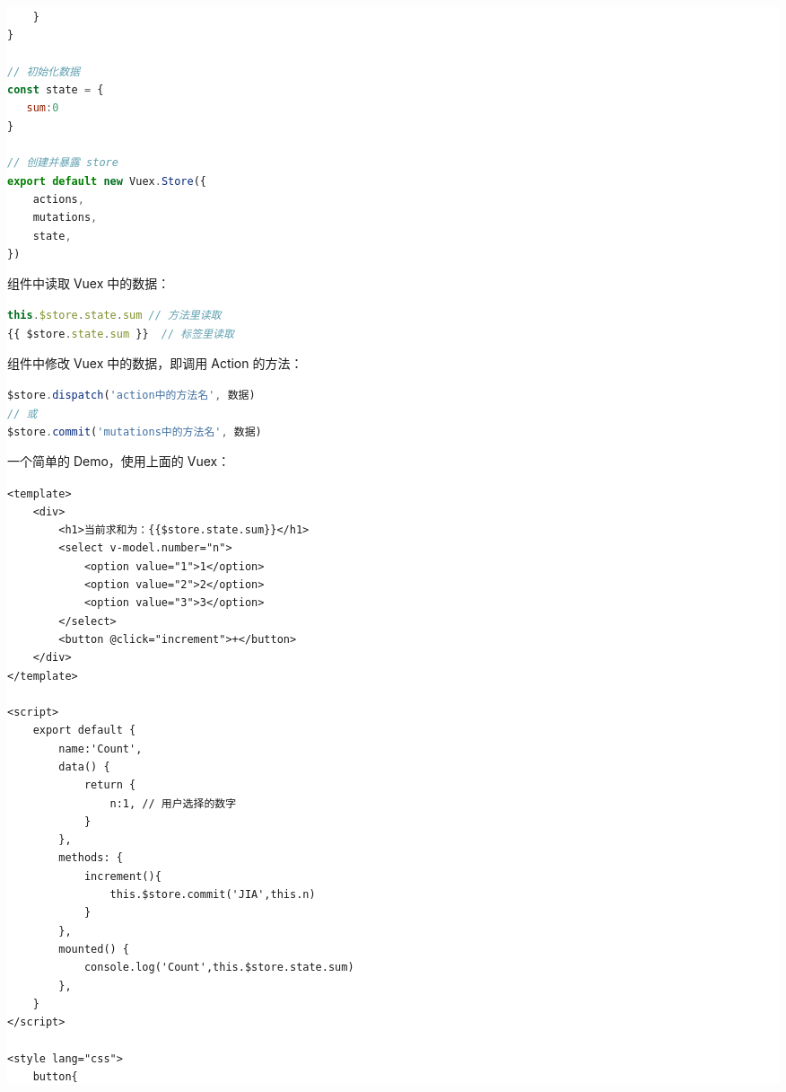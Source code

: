 ```js
	}
}

// 初始化数据
const state = {
   sum:0
}

// 创建并暴露 store
export default new Vuex.Store({
	actions,
	mutations,
	state,
})
```

组件中读取 Vuex 中的数据：

```js
this.$store.state.sum // 方法里读取
{{ $store.state.sum }}  // 标签里读取
```

组件中修改 Vuex 中的数据，即调用 Action 的方法：

```js
$store.dispatch('action中的方法名', 数据)
// 或
$store.commit('mutations中的方法名', 数据)
```

一个简单的 Demo，使用上面的 Vuex：

```vue
<template>
	<div>
		<h1>当前求和为：{{$store.state.sum}}</h1>
		<select v-model.number="n">
			<option value="1">1</option>
			<option value="2">2</option>
			<option value="3">3</option>
		</select>
		<button @click="increment">+</button>
	</div>
</template>

<script>
	export default {
		name:'Count',
		data() {
			return {
				n:1, // 用户选择的数字
			}
		},
		methods: {
			increment(){
				this.$store.commit('JIA',this.n)
			}
		},
		mounted() {
			console.log('Count',this.$store.state.sum)
		},
	}
</script>

<style lang="css">
	button{
```